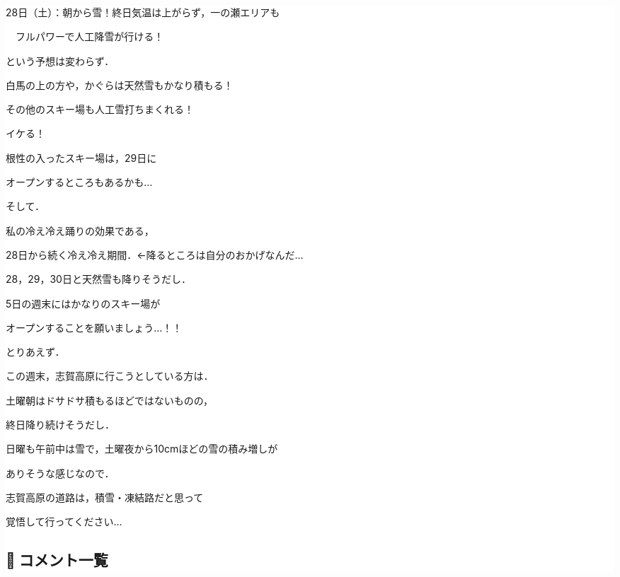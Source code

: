 
28日（土）：朝から雪！終日気温は上がらず，一の瀬エリアも


　フルパワーで人工降雪が行ける！


という予想は変わらず．


白馬の上の方や，かぐらは天然雪もかなり積もる！


その他のスキー場も人工雪打ちまくれる！


イケる！


根性の入ったスキー場は，29日に


オープンするところもあるかも…





そして．


私の冷え冷え踊りの効果である，


28日から続く冷え冷え期間．←降るところは自分のおかげなんだ…


28，29，30日と天然雪も降りそうだし．


5日の週末にはかなりのスキー場が


オープンすることを願いましょう…！！





とりあえず．


この週末，志賀高原に行こうとしている方は．


土曜朝はドサドサ積もるほどではないものの，


終日降り続けそうだし．


日曜も午前中は雪で，土曜夜から10cmほどの雪の積み増しが


ありそうな感じなので．


志賀高原の道路は，積雪・凍結路だと思って


覚悟して行ってください…

## 💬 コメント一覧
